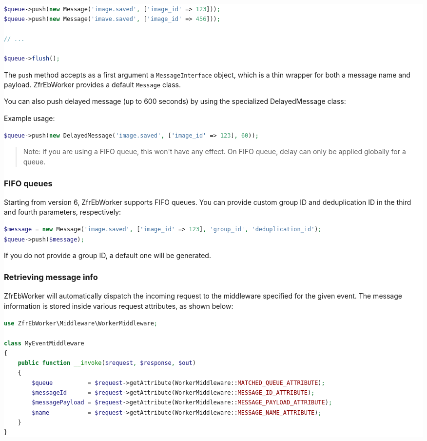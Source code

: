 ```php
$queue->push(new Message('image.saved', ['image_id' => 123]));
$queue->push(new Message('imave.saved', ['image_id' => 456]));

// ...

$queue->flush();
```

The `push` method accepts as a first argument a `MessageInterface` object, which is a thin wrapper for both a message
name and payload. ZfrEbWorker provides a default `Message` class.

You can also push delayed message (up to 600 seconds) by using the specialized DelayedMessage class:

Example usage:

```php
$queue->push(new DelayedMessage('image.saved', ['image_id' => 123], 60));
```

> Note: if you are using a FIFO queue, this won't have any effect. On FIFO queue, delay can only be applied globally for a queue.

### FIFO queues

Starting from version 6, ZfrEbWorker supports FIFO queues. You can provide custom group ID and deduplication ID in the third and
fourth parameters, respectively:

```php
$message = new Message('image.saved', ['image_id' => 123], 'group_id', 'deduplication_id');
$queue->push($message);
```

If you do not provide a group ID, a default one will be generated.

### Retrieving message info

ZfrEbWorker will automatically dispatch the incoming request to the middleware specified for the given event. The message information is
stored inside various request attributes, as shown below:

```php
use ZfrEbWorker\Middleware\WorkerMiddleware;

class MyEventMiddleware
{
    public function __invoke($request, $response, $out)
    {
        $queue          = $request->getAttribute(WorkerMiddleware::MATCHED_QUEUE_ATTRIBUTE);
        $messageId      = $request->getAttribute(WorkerMiddleware::MESSAGE_ID_ATTRIBUTE);
        $messagePayload = $request->getAttribute(WorkerMiddleware::MESSAGE_PAYLOAD_ATTRIBUTE);
        $name           = $request->getAttribute(WorkerMiddleware::MESSAGE_NAME_ATTRIBUTE);
    }
}
```
